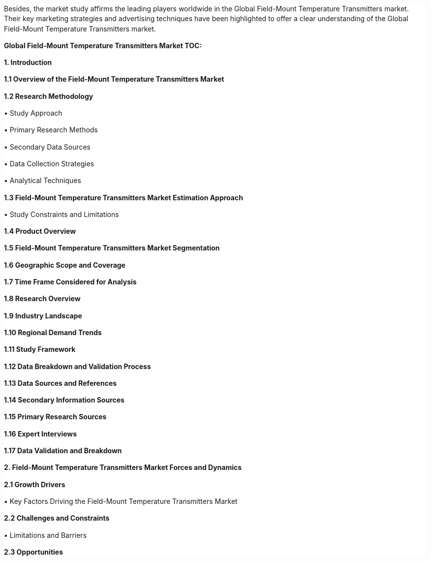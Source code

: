 Besides, the market study affirms the leading players worldwide in the Global Field-Mount Temperature Transmitters market. Their key marketing strategies and advertising techniques have been highlighted to offer a clear understanding of the Global Field-Mount Temperature Transmitters market.

<strong>Global Field-Mount Temperature Transmitters Market TOC:</strong>

<strong>1. Introduction</strong>

<strong>1.1 Overview of the Field-Mount Temperature Transmitters Market</strong>

<strong>1.2 Research Methodology</strong>

• Study Approach

• Primary Research Methods

• Secondary Data Sources

• Data Collection Strategies

• Analytical Techniques

<strong>1.3 Field-Mount Temperature Transmitters Market Estimation Approach</strong>

• Study Constraints and Limitations

<strong>1.4 Product Overview</strong>

<strong>1.5 Field-Mount Temperature Transmitters Market Segmentation</strong>

<strong>1.6 Geographic Scope and Coverage</strong>

<strong>1.7 Time Frame Considered for Analysis</strong>

<strong>1.8 Research Overview</strong>

<strong>1.9 Industry Landscape</strong>

<strong>1.10 Regional Demand Trends</strong>

<strong>1.11 Study Framework</strong>

<strong>1.12 Data Breakdown and Validation Process</strong>

<strong>1.13 Data Sources and References</strong>

<strong>1.14 Secondary Information Sources</strong>

<strong>1.15 Primary Research Sources</strong>

<strong>1.16 Expert Interviews</strong>

<strong>1.17 Data Validation and Breakdown</strong>

<strong>2. Field-Mount Temperature Transmitters Market Forces and Dynamics</strong>

<strong>2.1 Growth Drivers</strong>

• Key Factors Driving the Field-Mount Temperature Transmitters Market

<strong>2.2 Challenges and Constraints</strong>

• Limitations and Barriers

<strong>2.3 Opportunities</strong>
